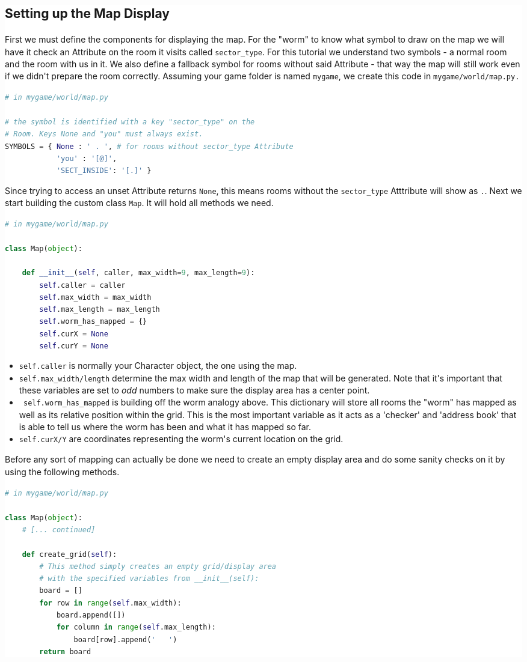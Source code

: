 ## Setting up the Map Display 

First we must define the components for displaying the map. For the "worm" to know what symbol to draw on the map we will have it check an Attribute on the room it visits called `sector_type`. For this tutorial we understand two symbols - a normal room and the room with us in it. We also define a fallback symbol for rooms without said Attribute - that way the map will still work even if we didn't prepare the room correctly. Assuming your game folder is named `mygame`, we create this code in `mygame/world/map.py.` 

```python
# in mygame/world/map.py

# the symbol is identified with a key "sector_type" on the 
# Room. Keys None and "you" must always exist. 
SYMBOLS = { None : ' . ', # for rooms without sector_type Attribute 
            'you' : '[@]',
            'SECT_INSIDE': '[.]' }
```

Since trying to access an unset Attribute returns `None`, this means rooms without the `sector_type` Atttribute will show as ` . `. Next we start building the custom class `Map`. It will hold all methods we need.

```python
# in mygame/world/map.py

class Map(object):

    def __init__(self, caller, max_width=9, max_length=9):
        self.caller = caller
        self.max_width = max_width
        self.max_length = max_length
        self.worm_has_mapped = {}
        self.curX = None
        self.curY = None
```

- `self.caller` is normally your Character object, the one using the map.
- `self.max_width/length` determine the max width and length of the map that will be generated. Note that it's important that these variables are set to *odd* numbers to make sure the display area has a center point. 
- ` self.worm_has_mapped` is building off the worm analogy above. This dictionary will store all rooms the "worm" has mapped as well as its relative position within the grid. This is the most important variable as it acts as a 'checker' and 'address book' that is able to tell us where the worm has been and what it has mapped so far.
- `self.curX/Y` are coordinates representing the worm's current location on the grid.


Before any sort of mapping can actually be done we need to create an empty display area and do some sanity checks on it by using the following methods.

```python
# in mygame/world/map.py

class Map(object):
    # [... continued]

    def create_grid(self):
        # This method simply creates an empty grid/display area
        # with the specified variables from __init__(self):
        board = []
        for row in range(self.max_width):
            board.append([])
            for column in range(self.max_length):
                board[row].append('   ')
        return board

```
